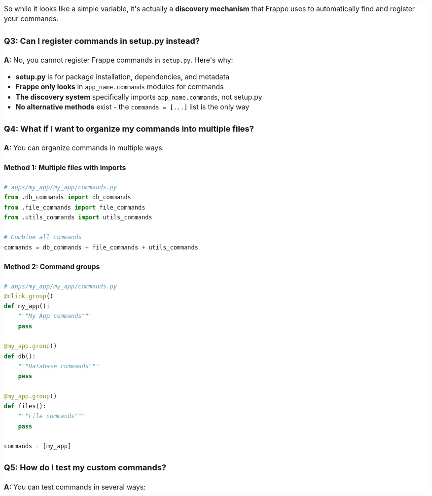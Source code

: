 So while it looks like a simple variable, it's actually a **discovery mechanism** that Frappe uses to automatically find and register your commands.

### **Q3: Can I register commands in setup.py instead?**

**A:** No, you cannot register Frappe commands in `setup.py`. Here's why:

- **setup.py** is for package installation, dependencies, and metadata
- **Frappe only looks** in `app_name.commands` modules for commands
- **The discovery system** specifically imports `app_name.commands`, not setup.py
- **No alternative methods** exist - the `commands = [...]` list is the only way

### **Q4: What if I want to organize my commands into multiple files?**

**A:** You can organize commands in multiple ways:

#### **Method 1: Multiple files with imports**
```python
# apps/my_app/my_app/commands.py
from .db_commands import db_commands
from .file_commands import file_commands
from .utils_commands import utils_commands

# Combine all commands
commands = db_commands + file_commands + utils_commands
```

#### **Method 2: Command groups**
```python
# apps/my_app/my_app/commands.py
@click.group()
def my_app():
    """My App commands"""
    pass

@my_app.group()
def db():
    """Database commands"""
    pass

@my_app.group()
def files():
    """File commands"""
    pass

commands = [my_app]
```

### **Q5: How do I test my custom commands?**

**A:** You can test commands in several ways:
